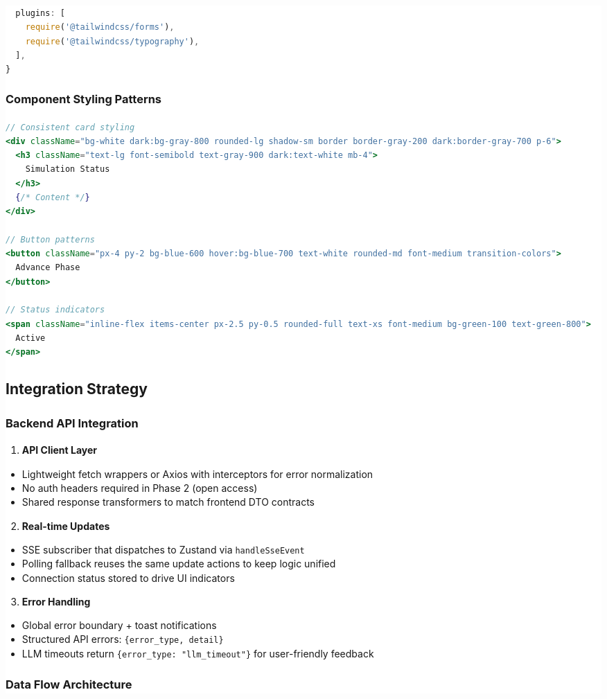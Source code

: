 ```javascript
  plugins: [
    require('@tailwindcss/forms'),
    require('@tailwindcss/typography'),
  ],
}
```

### Component Styling Patterns

```jsx
// Consistent card styling
<div className="bg-white dark:bg-gray-800 rounded-lg shadow-sm border border-gray-200 dark:border-gray-700 p-6">
  <h3 className="text-lg font-semibold text-gray-900 dark:text-white mb-4">
    Simulation Status
  </h3>
  {/* Content */}
</div>

// Button patterns
<button className="px-4 py-2 bg-blue-600 hover:bg-blue-700 text-white rounded-md font-medium transition-colors">
  Advance Phase
</button>

// Status indicators
<span className="inline-flex items-center px-2.5 py-0.5 rounded-full text-xs font-medium bg-green-100 text-green-800">
  Active
</span>
```

## Integration Strategy

### Backend API Integration

1. **API Client Layer**
  - Lightweight fetch wrappers or Axios with interceptors for error normalization
  - No auth headers required in Phase 2 (open access)
  - Shared response transformers to match frontend DTO contracts

2. **Real-time Updates**
  - SSE subscriber that dispatches to Zustand via `handleSseEvent`
  - Polling fallback reuses the same update actions to keep logic unified
  - Connection status stored to drive UI indicators

3. **Error Handling**
  - Global error boundary + toast notifications
  - Structured API errors: `{error_type, detail}`
  - LLM timeouts return `{error_type: "llm_timeout"}` for user-friendly feedback

### Data Flow Architecture
